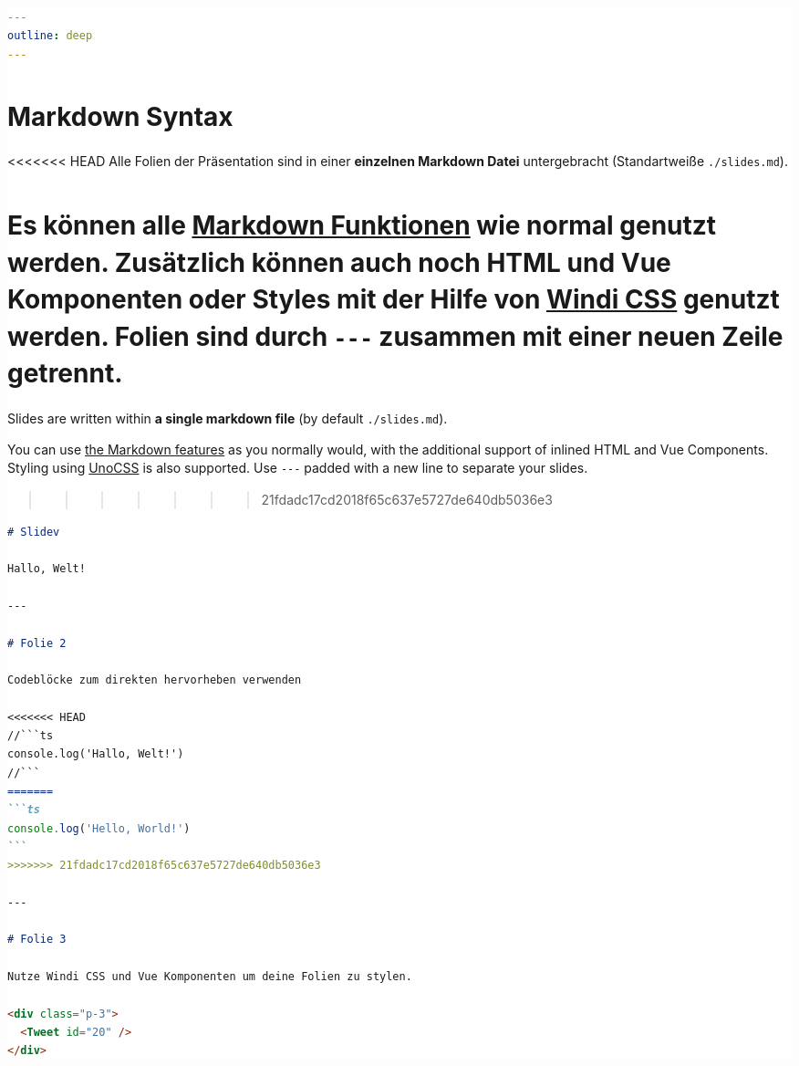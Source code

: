 ```yaml
---
outline: deep
---
```


# Markdown Syntax

<<<<<<< HEAD
Alle Folien der Präsentation sind in einer **einzelnen Markdown Datei** untergebracht (Standartweiße `./slides.md`).

Es können alle [Markdown Funktionen](https://github.com/adam-p/markdown-here/wiki/Markdown-Cheatsheet) wie normal genutzt werden. Zusätzlich können auch noch HTML und Vue Komponenten oder Styles mit der Hilfe von [Windi CSS](https://windicss.org) genutzt werden. Folien sind durch `---` zusammen mit einer neuen Zeile getrennt.
=======
Slides are written within **a single markdown file** (by default `./slides.md`).

You can use [the Markdown features](https://github.com/adam-p/markdown-here/wiki/Markdown-Cheatsheet) as you normally would, with the additional support of inlined HTML and Vue Components. Styling using [UnoCSS](/custom/config-unocss) is also supported. Use `---` padded with a new line to separate your slides.
>>>>>>> 21fdadc17cd2018f65c637e5727de640db5036e3

````md
# Slidev

Hallo, Welt!

---

# Folie 2

Codeblöcke zum direkten hervorheben verwenden

<<<<<<< HEAD
//```ts
console.log('Hallo, Welt!')
//```
=======
```ts
console.log('Hello, World!')
```
>>>>>>> 21fdadc17cd2018f65c637e5727de640db5036e3

---

# Folie 3

Nutze Windi CSS und Vue Komponenten um deine Folien zu stylen.

<div class="p-3">
  <Tweet id="20" />
</div>
````

